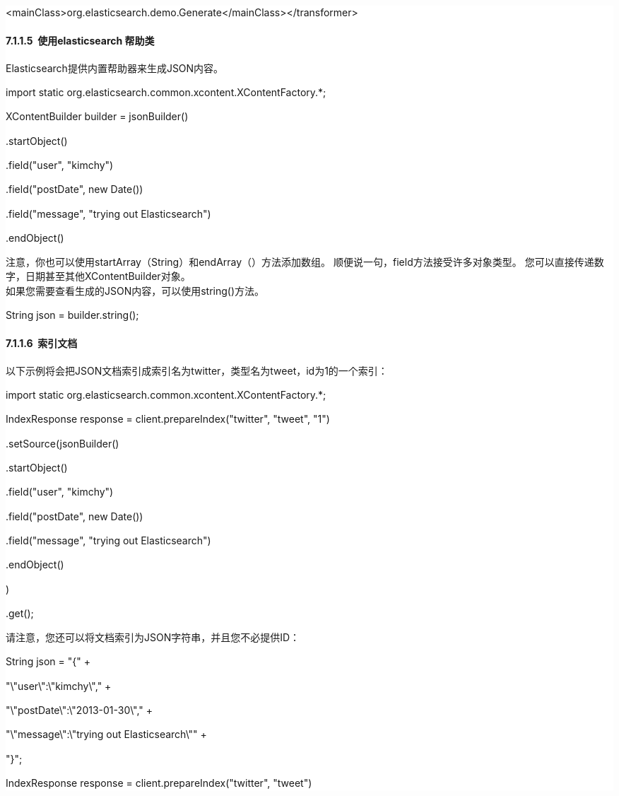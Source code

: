 \<mainClass\>org.elasticsearch.demo.Generate\</mainClass\>\</transformer\>

#### 7.1.1.5  使用elasticsearch 帮助类

Elasticsearch提供内置帮助器来生成JSON内容。

import static org.elasticsearch.common.xcontent.XContentFactory.\*;

XContentBuilder builder = jsonBuilder()

.startObject()

.field(\"user\", \"kimchy\")

.field(\"postDate\", new Date())

.field(\"message\", \"trying out Elasticsearch\")

.endObject()

注意，你也可以使用startArray（String）和endArray（）方法添加数组。 顺便说一句，field方法接受许多对象类型。 您可以直接传递数字，日期甚至其他XContentBuilder对象。\
如果您需要查看生成的JSON内容，可以使用string()方法。

String json = builder.string();

#### 7.1.1.6  索引文档

以下示例将会把JSON文档索引成索引名为twitter，类型名为tweet，id为1的一个索引：

import static org.elasticsearch.common.xcontent.XContentFactory.\*;

IndexResponse response = client.prepareIndex(\"twitter\", \"tweet\", \"1\")

.setSource(jsonBuilder()

.startObject()

.field(\"user\", \"kimchy\")

.field(\"postDate\", new Date())

.field(\"message\", \"trying out Elasticsearch\")

.endObject()

)

.get();

请注意，您还可以将文档索引为JSON字符串，并且您不必提供ID：

String json = \"{\" +

\"\\\"user\\\":\\\"kimchy\\\",\" +

\"\\\"postDate\\\":\\\"2013-01-30\\\",\" +

\"\\\"message\\\":\\\"trying out Elasticsearch\\\"\" +

\"}\";

IndexResponse response = client.prepareIndex(\"twitter\", \"tweet\")
